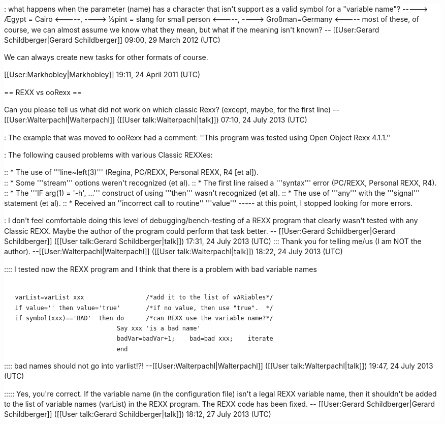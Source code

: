 : what happens when the parameter (name) has a character that isn't support as a valid symbol for a "variable name"? -----> Ægypt = Cairo <-----, ----> ½pint = slang for small person <-----, ----> Großman=Germany <----- most of these, of course, we can almost assume we know what they mean, but what if the meaning isn't known? -- [[User:Gerard Schildberger|Gerard Schildberger]] 09:00, 29 March 2012 (UTC)

We can always create new tasks for other formats of course.

[[User:Markhobley|Markhobley]] 19:11, 24 April 2011 (UTC)

== REXX vs ooRexx ==

Can you please tell us what did not work on which classic Rexx? (except, maybe, for the first line) --[[User:Walterpachl|Walterpachl]] ([[User talk:Walterpachl|talk]]) 07:10, 24 July 2013 (UTC)

: The example that was moved to ooRexx had a comment:   ''This program was tested using Open Object Rexx 4.1.1.''

: The following caused problems with various Classic REXXes:

:: * The use of   '''line~left(3)'''   (Regina, PC/REXX, Personal REXX, R4 [et al]).  
:: * Some   '''stream'''   options weren't recognized (et al). 
:: * The first line raised a '''syntax''' error (PC/REXX, Personal REXX, R4).
:: * The   '''IF arg(1) = '-h', ...'''   construct of using   '''then'''   wasn't recognized (et al). 
:: * The use of   '''any'''   with the   '''signal'''   statement (et al).
:: * Received an ''incorrect call to routine''   '''value'''   ----- at this point, I stopped looking for more errors.

: I don't feel comfortable doing this level of debugging/bench-testing of a REXX program that clearly wasn't tested with any Classic REXX.   Maybe the author of the program could perform that task better. -- [[User:Gerard Schildberger|Gerard Schildberger]] ([[User talk:Gerard Schildberger|talk]]) 17:31, 24 July 2013 (UTC)
::: Thank you for telling me/us (I am NOT the author). --[[User:Walterpachl|Walterpachl]] ([[User talk:Walterpachl|talk]]) 18:22, 24 July 2013 (UTC)

:::: I tested now the REXX program and I think that there is a problem with bad variable names

```rexx

   varList=varList xxx                 /*add it to the list of vARiables*/
   if value='' then value='true'       /*if no value, then use "true".  */
   if symbol(xxx)=='BAD'  then do      /*can REXX use the variable name?*/
                               Say xxx 'is a bad name'
                               badVar=badVar+1;    bad=bad xxx;    iterate
                               end

```

:::: bad names should not go into varlist!?! --[[User:Walterpachl|Walterpachl]] ([[User talk:Walterpachl|talk]]) 19:47, 24 July 2013 (UTC)

::::: Yes, you're correct.   If the variable name (in the configuration file) isn't a legal REXX variable name, then it shouldn't be added to the list of variable names (varList) in the REXX program.   The REXX code has been fixed. -- [[User:Gerard Schildberger|Gerard Schildberger]] ([[User talk:Gerard Schildberger|talk]]) 18:12, 27 July 2013 (UTC)
